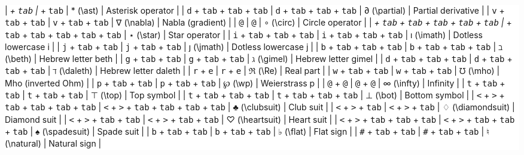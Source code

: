 | <kbd>*</kbd> + <kbd>tab</kbd>                                                                     | <kbd>*</kbd> + <kbd>tab</kbd>                                                                     | $\ast$ (\ast)                       | Asterisk operator        |
| <kbd>d</kbd> + <kbd>tab</kbd> + <kbd>tab</kbd> + <kbd>tab</kbd>                                   | <kbd>d</kbd> + <kbd>tab</kbd> + <kbd>tab</kbd> + <kbd>tab</kbd>                                   | $\partial$ (\partial)               | Partial derivative       |
| <kbd>v</kbd> + <kbd>tab</kbd> + <kbd>tab</kbd>                                                    | <kbd>v</kbd> + <kbd>tab</kbd> + <kbd>tab</kbd>                                                    | $\nabla$ (\nabla)                   | Nabla (gradient)         |
| <kbd>@</kbd>                                                                                      | <kbd>@</kbd>                                                                                      | $\circ$ (\circ)                     | Circle operator          |
| <kbd>*</kbd> + <kbd>tab</kbd> + <kbd>tab</kbd> + <kbd>tab</kbd> + <kbd>tab</kbd> + <kbd>tab</kbd> | <kbd>*</kbd> + <kbd>tab</kbd> + <kbd>tab</kbd> + <kbd>tab</kbd> + <kbd>tab</kbd> + <kbd>tab</kbd> | $\star$ (\star)                     | Star operator            |
| <kbd>i</kbd> + <kbd>tab</kbd> + <kbd>tab</kbd> + <kbd>tab</kbd>                                   | <kbd>i</kbd> + <kbd>tab</kbd> + <kbd>tab</kbd> + <kbd>tab</kbd>                                   | $\imath$ (\imath)                   | Dotless lowercase i      |
| <kbd>j</kbd> + <kbd>tab</kbd> + <kbd>tab</kbd>                                                    | <kbd>j</kbd> + <kbd>tab</kbd> + <kbd>tab</kbd>                                                    | $\jmath$ (\jmath)                   | Dotless lowercase j      |
| <kbd>b</kbd> + <kbd>tab</kbd> + <kbd>tab</kbd> + <kbd>tab</kbd>                                   | <kbd>b</kbd> + <kbd>tab</kbd> + <kbd>tab</kbd> + <kbd>tab</kbd>                                   | $\beth$ (\beth)                     | Hebrew letter beth       |
| <kbd>g</kbd> + <kbd>tab</kbd> + <kbd>tab</kbd>                                                    | <kbd>g</kbd> + <kbd>tab</kbd> + <kbd>tab</kbd>                                                    | $\gimel$ (\gimel)                   | Hebrew letter gimel      |
| <kbd>d</kbd> + <kbd>tab</kbd> + <kbd>tab</kbd> + <kbd>tab</kbd>                                   | <kbd>d</kbd> + <kbd>tab</kbd> + <kbd>tab</kbd> + <kbd>tab</kbd>                                   | $\daleth$ (\daleth)                 | Hebrew letter daleth     |
| <kbd>r</kbd> + <kbd>e</kbd>                                                                       | <kbd>r</kbd> + <kbd>e</kbd>                                                                       | $\Re$ (\Re)                         | Real part                |
| <kbd>w</kbd> + <kbd>tab</kbd> + <kbd>tab</kbd>                                                    | <kbd>w</kbd> + <kbd>tab</kbd> + <kbd>tab</kbd>                                                    | $\mho$ (\mho)                       | Mho (inverted Ohm)       |
| <kbd>p</kbd> + <kbd>tab</kbd> + <kbd>tab</kbd>                                                    | <kbd>p</kbd> + <kbd>tab</kbd> + <kbd>tab</kbd>                                                    | $\wp$ (\wp)                         | Weierstrass p            |
| <kbd>@</kbd> + <kbd>@</kbd>                                                                       | <kbd>@</kbd> + <kbd>@</kbd>                                                                       | $\infty$ (\infty)                   | Infinity                 |
| <kbd>t</kbd> + <kbd>tab</kbd> + <kbd>tab</kbd>                                                    | <kbd>t</kbd> + <kbd>tab</kbd> + <kbd>tab</kbd>                                                    | $\top$ (\top)                       | Top symbol               |
| <kbd>t</kbd> + <kbd>tab</kbd> + <kbd>tab</kbd> + <kbd>tab</kbd>                                   | <kbd>t</kbd> + <kbd>tab</kbd> + <kbd>tab</kbd> + <kbd>tab</kbd>                                   | $\bot$ (\bot)                       | Bottom symbol            |
| <kbd><</kbd> + <kbd>></kbd> + <kbd>tab</kbd> + <kbd>tab</kbd> + <kbd>tab</kbd> + <kbd>tab</kbd>   | <kbd><</kbd> + <kbd>></kbd> + <kbd>tab</kbd> + <kbd>tab</kbd> + <kbd>tab</kbd> + <kbd>tab</kbd>   | $\clubsuit$ (\clubsuit)             | Club suit                |
| <kbd><</kbd> + <kbd>></kbd> + <kbd>tab</kbd>                                                      | <kbd><</kbd> + <kbd>></kbd> + <kbd>tab</kbd>                                                      | $\diamondsuit$ (\diamondsuit)       | Diamond suit             |
| <kbd><</kbd> + <kbd>></kbd> + <kbd>tab</kbd> + <kbd>tab</kbd>                                     | <kbd><</kbd> + <kbd>></kbd> + <kbd>tab</kbd> + <kbd>tab</kbd>                                     | $\heartsuit$ (\heartsuit)           | Heart suit               |
| <kbd><</kbd> + <kbd>></kbd> + <kbd>tab</kbd> + <kbd>tab</kbd> + <kbd>tab</kbd>                    | <kbd><</kbd> + <kbd>></kbd> + <kbd>tab</kbd> + <kbd>tab</kbd> + <kbd>tab</kbd>                    | $\spadesuit$ (\spadesuit)           | Spade suit               |
| <kbd>b</kbd> + <kbd>tab</kbd> + <kbd>tab</kbd>                                                    | <kbd>b</kbd> + <kbd>tab</kbd> + <kbd>tab</kbd>                                                    | $\flat$ (\flat)                     | Flat sign                |
| <kbd>#</kbd> + <kbd>tab</kbd> + <kbd>tab</kbd>                                                    | <kbd>#</kbd> + <kbd>tab</kbd> + <kbd>tab</kbd>                                                    | $\natural$ (\natural)               | Natural sign             |